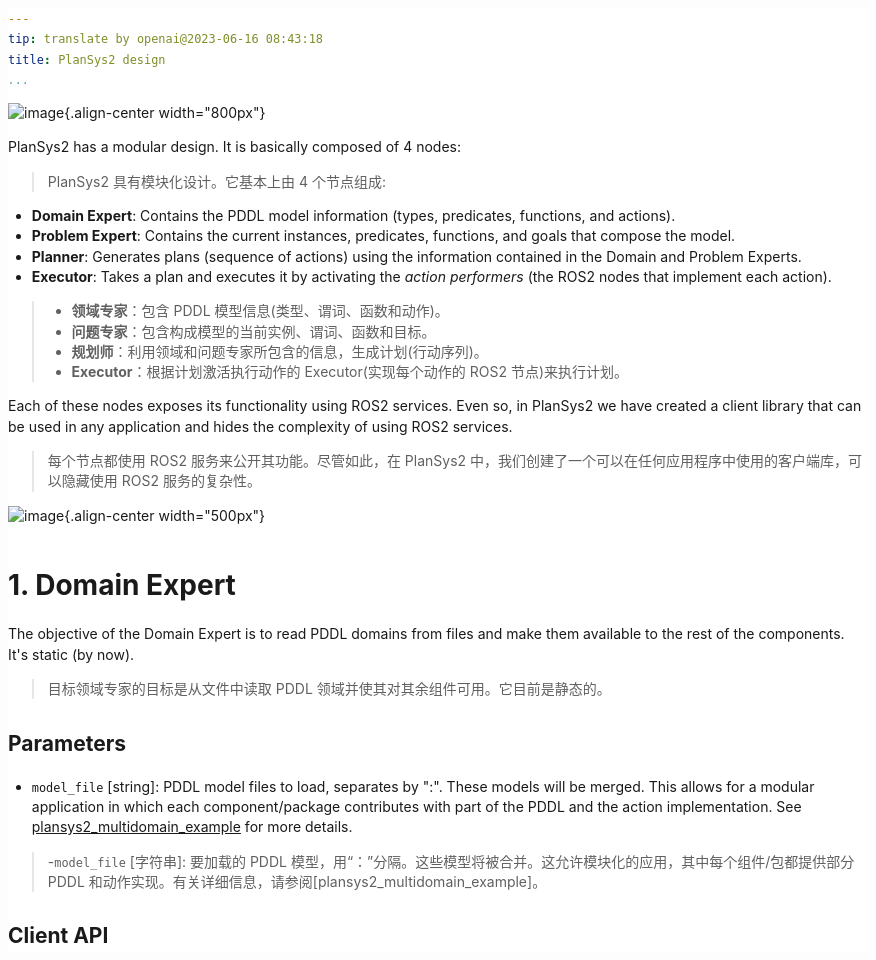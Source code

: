 ```yaml
---
tip: translate by openai@2023-06-16 08:43:18
title: PlanSys2 design
...
```


![image](images/plansys2_arch.png){.align-center width="800px"}

PlanSys2 has a modular design. It is basically composed of 4 nodes:

> PlanSys2 具有模块化设计。它基本上由 4 个节点组成:

- **Domain Expert**: Contains the PDDL model information (types, predicates, functions, and actions).
- **Problem Expert**: Contains the current instances, predicates, functions, and goals that compose the model.
- **Planner**: Generates plans (sequence of actions) using the information contained in the Domain and Problem Experts.
- **Executor**: Takes a plan and executes it by activating the _action performers_ (the ROS2 nodes that implement each action).

> - **领域专家**：包含 PDDL 模型信息(类型、谓词、函数和动作)。
> - **问题专家**：包含构成模型的当前实例、谓词、函数和目标。
> - **规划师**：利用领域和问题专家所包含的信息，生成计划(行动序列)。
> - **Executor**：根据计划激活执行动作的 Executor(实现每个动作的 ROS2 节点)来执行计划。

Each of these nodes exposes its functionality using ROS2 services. Even so, in PlanSys2 we have created a client library that can be used in any application and hides the complexity of using ROS2 services.

> 每个节点都使用 ROS2 服务来公开其功能。尽管如此，在 PlanSys2 中，我们创建了一个可以在任何应用程序中使用的客户端库，可以隐藏使用 ROS2 服务的复杂性。

![image](images/plansys2_clients.png){.align-center width="500px"}

# 1. Domain Expert

The objective of the Domain Expert is to read PDDL domains from files and make them available to the rest of the components. It\'s static (by now).

> 目标领域专家的目标是从文件中读取 PDDL 领域并使其对其余组件可用。它目前是静态的。

## Parameters

- `model_file` \[string\]: PDDL model files to load, separates by \":\". These models will be merged. This allows for a modular application in which each component/package contributes with part of the PDDL and the action implementation. See [plansys2_multidomain_example](https://github.com/IntelligentRoboticsLabs/ros2_planning_system_examples/tree/master/plansys2_multidomain_example) for more details.

> -`model_file` \[字符串\]: 要加载的 PDDL 模型，用“：”分隔。这些模型将被合并。这允许模块化的应用，其中每个组件/包都提供部分 PDDL 和动作实现。有关详细信息，请参阅[plansys2_multidomain_example]。

## Client API
